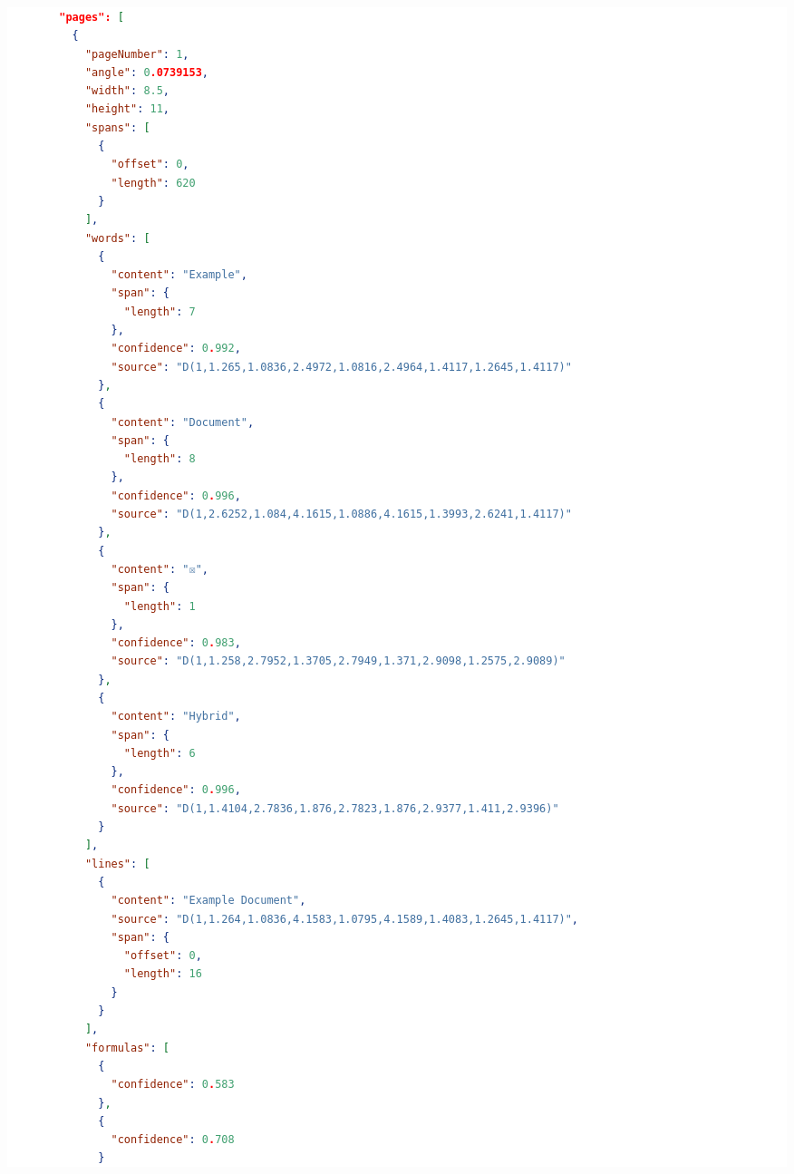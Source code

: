 ```json
        "pages": [
          {
            "pageNumber": 1,
            "angle": 0.0739153,
            "width": 8.5,
            "height": 11,
            "spans": [
              {
                "offset": 0,
                "length": 620
              }
            ],
            "words": [
              {
                "content": "Example",
                "span": {
                  "length": 7
                },
                "confidence": 0.992,
                "source": "D(1,1.265,1.0836,2.4972,1.0816,2.4964,1.4117,1.2645,1.4117)"
              },
              {
                "content": "Document",
                "span": {
                  "length": 8
                },
                "confidence": 0.996,
                "source": "D(1,2.6252,1.084,4.1615,1.0886,4.1615,1.3993,2.6241,1.4117)"
              },
              {
                "content": "☒",
                "span": {
                  "length": 1
                },
                "confidence": 0.983,
                "source": "D(1,1.258,2.7952,1.3705,2.7949,1.371,2.9098,1.2575,2.9089)"
              },
              {
                "content": "Hybrid",
                "span": {
                  "length": 6
                },
                "confidence": 0.996,
                "source": "D(1,1.4104,2.7836,1.876,2.7823,1.876,2.9377,1.411,2.9396)"
              }
            ],
            "lines": [
              {
                "content": "Example Document",
                "source": "D(1,1.264,1.0836,4.1583,1.0795,4.1589,1.4083,1.2645,1.4117)",
                "span": {
                  "offset": 0,
                  "length": 16
                }
              }
            ],
            "formulas": [
              {
                "confidence": 0.583
              },
              {
                "confidence": 0.708
              }
```